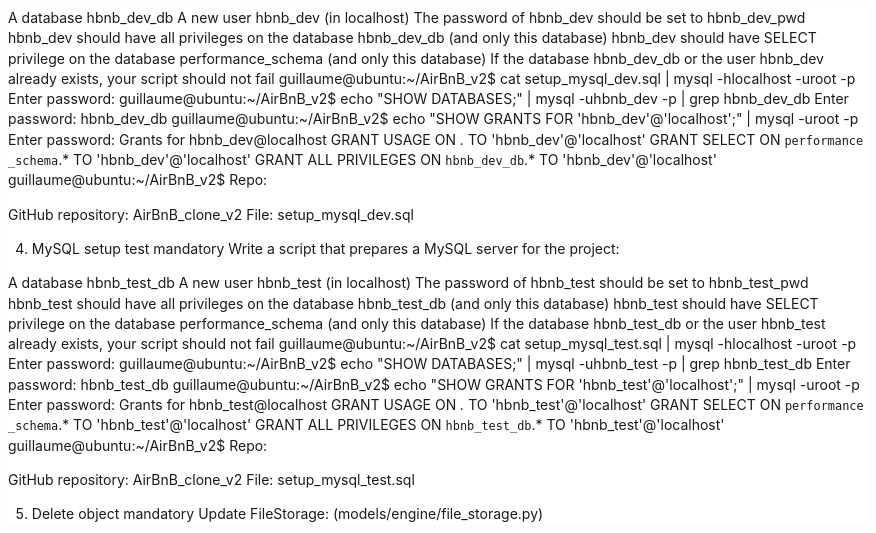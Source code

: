 A database hbnb_dev_db
A new user hbnb_dev (in localhost)
The password of hbnb_dev should be set to hbnb_dev_pwd
hbnb_dev should have all privileges on the database hbnb_dev_db (and only this database)
hbnb_dev should have SELECT privilege on the database performance_schema (and only this database)
If the database hbnb_dev_db or the user hbnb_dev already exists, your script should not fail
guillaume@ubuntu:~/AirBnB_v2$ cat setup_mysql_dev.sql | mysql -hlocalhost -uroot -p
Enter password: 
guillaume@ubuntu:~/AirBnB_v2$ echo "SHOW DATABASES;" | mysql -uhbnb_dev -p | grep hbnb_dev_db
Enter password: 
hbnb_dev_db
guillaume@ubuntu:~/AirBnB_v2$ echo "SHOW GRANTS FOR 'hbnb_dev'@'localhost';" | mysql -uroot -p
Enter password: 
Grants for hbnb_dev@localhost
GRANT USAGE ON *.* TO 'hbnb_dev'@'localhost'
GRANT SELECT ON `performance_schema`.* TO 'hbnb_dev'@'localhost'
GRANT ALL PRIVILEGES ON `hbnb_dev_db`.* TO 'hbnb_dev'@'localhost'
guillaume@ubuntu:~/AirBnB_v2$ 
Repo:

GitHub repository: AirBnB_clone_v2
File: setup_mysql_dev.sql
  
4. MySQL setup test
mandatory
Write a script that prepares a MySQL server for the project:

A database hbnb_test_db
A new user hbnb_test (in localhost)
The password of hbnb_test should be set to hbnb_test_pwd
hbnb_test should have all privileges on the database hbnb_test_db (and only this database)
hbnb_test should have SELECT privilege on the database performance_schema (and only this database)
If the database hbnb_test_db or the user hbnb_test already exists, your script should not fail
guillaume@ubuntu:~/AirBnB_v2$ cat setup_mysql_test.sql | mysql -hlocalhost -uroot -p
Enter password: 
guillaume@ubuntu:~/AirBnB_v2$ echo "SHOW DATABASES;" | mysql -uhbnb_test -p | grep hbnb_test_db
Enter password: 
hbnb_test_db
guillaume@ubuntu:~/AirBnB_v2$ echo "SHOW GRANTS FOR 'hbnb_test'@'localhost';" | mysql -uroot -p
Enter password: 
Grants for hbnb_test@localhost
GRANT USAGE ON *.* TO 'hbnb_test'@'localhost'
GRANT SELECT ON `performance_schema`.* TO 'hbnb_test'@'localhost'
GRANT ALL PRIVILEGES ON `hbnb_test_db`.* TO 'hbnb_test'@'localhost'
guillaume@ubuntu:~/AirBnB_v2$ 
Repo:

GitHub repository: AirBnB_clone_v2
File: setup_mysql_test.sql
  
5. Delete object
mandatory
Update FileStorage: (models/engine/file_storage.py)
